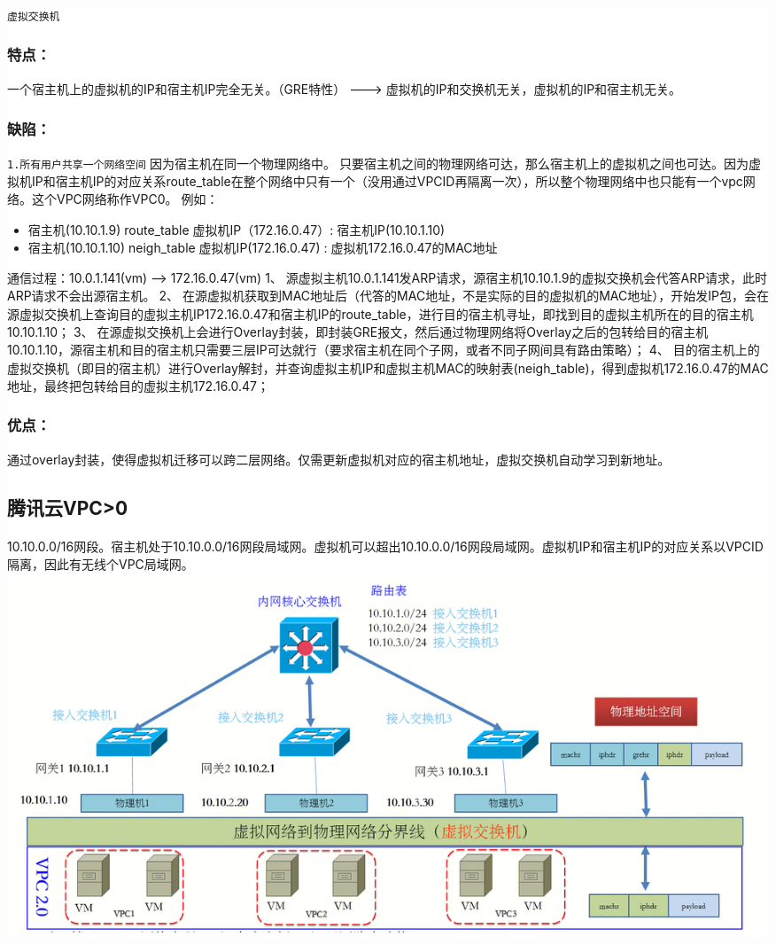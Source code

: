 `虚拟交换机`
### 特点：
一个宿主机上的虚拟机的IP和宿主机IP完全无关。（GRE特性）
--->
虚拟机的IP和交换机无关，虚拟机的IP和宿主机无关。

### 缺陷：
`1.所有用户共享一个网络空间` 
因为宿主机在同一个物理网络中。
只要宿主机之间的物理网络可达，那么宿主机上的虚拟机之间也可达。因为虚拟机IP和宿主机IP的对应关系route_table在整个网络中只有一个（没用通过VPCID再隔离一次），所以整个物理网络中也只能有一个vpc网络。这个VPC网络称作VPC0。
例如：

- 宿主机(10.10.1.9) route_table
虚拟机IP（172.16.0.47）: 宿主机IP(10.10.1.10) 
- 宿主机(10.10.1.10) neigh_table
虚拟机IP(172.16.0.47) :  虚拟机172.16.0.47的MAC地址

通信过程：10.0.1.141(vm) --> 172.16.0.47(vm)
1、  源虚拟主机10.0.1.141发ARP请求，源宿主机10.10.1.9的虚拟交换机会代答ARP请求，此时ARP请求不会出源宿主机。
2、  在源虚拟机获取到MAC地址后（代答的MAC地址，不是实际的目的虚拟机的MAC地址），开始发IP包，会在源虚拟交换机上查询目的虚拟主机IP172.16.0.47和宿主机IP的route_table，进行目的宿主机寻址，即找到目的虚拟主机所在的目的宿主机10.10.1.10；
3、  在源虚拟交换机上会进行Overlay封装，即封装GRE报文，然后通过物理网络将Overlay之后的包转给目的宿主机10.10.1.10，源宿主机和目的宿主机只需要三层IP可达就行（要求宿主机在同个子网，或者不同子网间具有路由策略）；
4、  目的宿主机上的虚拟交换机（即目的宿主机）进行Overlay解封，并查询虚拟主机IP和虚拟主机MAC的映射表(neigh_table)，得到虚拟机172.16.0.47的MAC地址，最终把包转给目的虚拟主机172.16.0.47；

### 优点：
通过overlay封装，使得虚拟机迁移可以跨二层网络。仅需更新虚拟机对应的宿主机地址，虚拟交换机自动学习到新地址。


## 腾讯云VPC>0
10.10.0.0/16网段。宿主机处于10.10.0.0/16网段局域网。虚拟机可以超出10.10.0.0/16网段局域网。虚拟机IP和宿主机IP的对应关系以VPCID隔离，因此有无线个VPC局域网。
![alt text](image-6.png)
